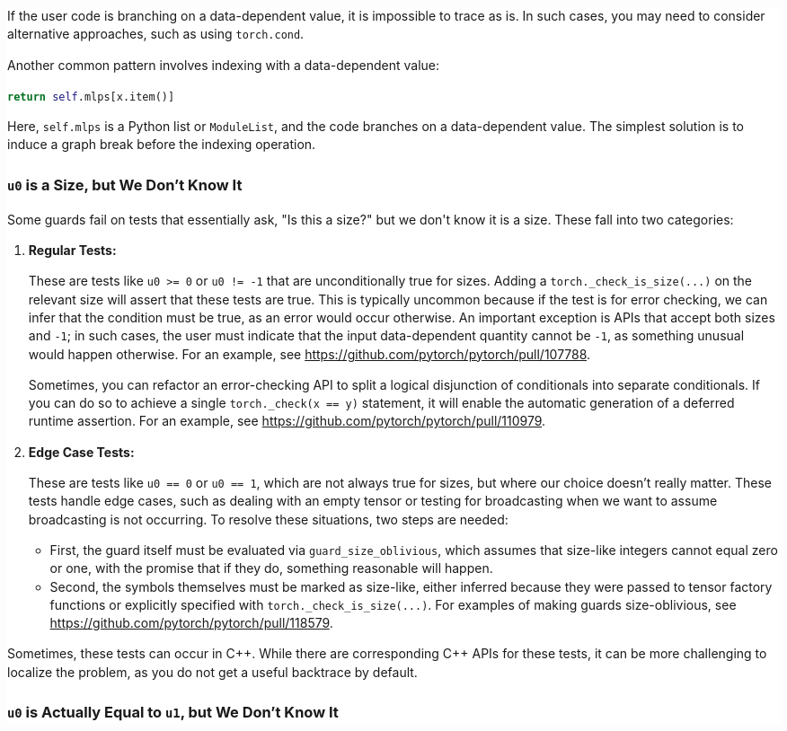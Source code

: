 If the user code is branching on a data-dependent value, it is impossible to
trace as is. In such cases, you may need to consider alternative approaches,
such as using `torch.cond`.

Another common pattern involves indexing with a data-dependent value:

```python
return self.mlps[x.item()]
```

Here, `self.mlps` is a Python list or `ModuleList`, and the code branches on a data-dependent value. The simplest solution is to induce a graph break before the indexing operation.

### `u0` is a Size, but We Don’t Know It

Some guards fail on tests that essentially ask, "Is this a size?" but we don't know it is a size. These fall into two categories:

1. **Regular Tests:**

   These are tests like `u0 >= 0` or `u0 != -1` that are unconditionally true
   for sizes. Adding a `torch._check_is_size(...)` on the relevant size will
   assert that these tests are true. This is typically uncommon because if
   the test is for error checking, we can infer that the condition must be
   true, as an error would occur otherwise. An important exception is APIs
   that accept both sizes and `-1`; in such cases, the user must indicate that
   the input data-dependent quantity cannot be `-1`, as something unusual would
   happen otherwise. For an example, see
   https://github.com/pytorch/pytorch/pull/107788.

   Sometimes, you can refactor an error-checking API to split a logical
   disjunction of conditionals into separate conditionals. If you can do so
   to achieve a single `torch._check(x == y)` statement, it will enable
   the automatic generation of a deferred runtime assertion. For an example,
   see https://github.com/pytorch/pytorch/pull/110979.

2. **Edge Case Tests:**

   These are tests like `u0 == 0` or `u0 == 1`, which are not always true for
   sizes, but where our choice doesn’t really matter. These tests handle edge
   cases, such as dealing with an empty tensor or testing for broadcasting when
   we want to assume broadcasting is not occurring. To resolve these situations,
   two steps are needed:

   * First, the guard itself must be evaluated via `guard_size_oblivious`,
   which assumes that size-like integers cannot equal zero or one, with the
   promise that if they do, something reasonable will happen.
   * Second, the symbols themselves must be marked as size-like, either
   inferred because they were passed to tensor factory functions or explicitly
   specified with `torch._check_is_size(...)`. For examples of making guards
   size-oblivious, see https://github.com/pytorch/pytorch/pull/118579.

Sometimes, these tests can occur in C++. While there are corresponding
C++ APIs for these tests, it can be more challenging to localize the problem,
as you do not get a useful backtrace by default.

### `u0` is Actually Equal to `u1`, but We Don’t Know It
